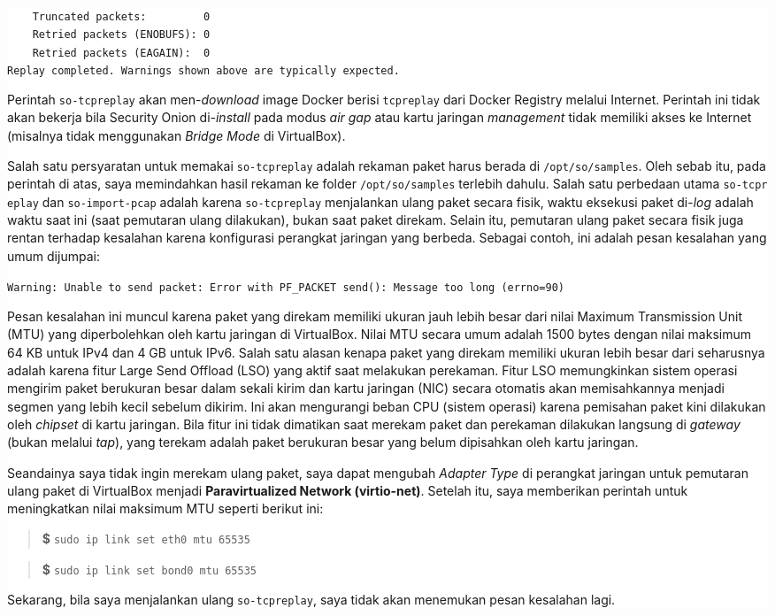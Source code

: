 ```
	Truncated packets:         0
	Retried packets (ENOBUFS): 0
	Retried packets (EAGAIN):  0
Replay completed. Warnings shown above are typically expected.
```

<div class="alert alert-warning" role="alert">
Perintah <code>so-tcpreplay</code> akan men-<em>download</em> image Docker berisi <code>tcpreplay</code> dari Docker Registry melalui Internet.  Perintah ini tidak akan bekerja bila Security Onion di-<em>install</em> pada modus <em>air gap</em> atau kartu jaringan <em>management</em> tidak memiliki akses ke Internet (misalnya tidak menggunakan <em>Bridge Mode</em> di VirtualBox).
</div>

Salah satu persyaratan untuk memakai `so-tcpreplay` adalah rekaman paket harus berada di `/opt/so/samples`. Oleh sebab itu, pada perintah di atas, saya memindahkan hasil rekaman ke folder `/opt/so/samples` terlebih dahulu.  Salah satu perbedaan utama `so-tcpreplay` dan `so-import-pcap` adalah karena `so-tcpreplay` menjalankan ulang paket secara fisik, waktu eksekusi paket di-*log* adalah waktu saat ini (saat pemutaran ulang dilakukan), bukan saat paket direkam.  Selain itu, pemutaran ulang paket secara fisik juga rentan terhadap kesalahan karena konfigurasi perangkat jaringan yang berbeda.  Sebagai contoh, ini adalah pesan kesalahan yang umum dijumpai:

```
Warning: Unable to send packet: Error with PF_PACKET send(): Message too long (errno=90)
```

Pesan kesalahan ini muncul karena paket yang direkam memiliki ukuran jauh lebih besar dari nilai Maximum Transmission Unit (MTU) yang diperbolehkan oleh kartu jaringan di VirtualBox.  Nilai MTU secara umum adalah 1500 bytes dengan nilai maksimum 64 KB untuk IPv4 dan 4 GB untuk IPv6.  Salah satu alasan kenapa paket yang direkam memiliki ukuran lebih besar dari seharusnya adalah karena fitur Large Send Offload (LSO) yang aktif saat melakukan perekaman.  Fitur LSO memungkinkan sistem operasi mengirim paket berukuran besar dalam sekali kirim dan kartu jaringan (NIC) secara otomatis akan memisahkannya menjadi segmen yang lebih kecil sebelum dikirim.  Ini akan mengurangi beban CPU (sistem operasi) karena pemisahan paket kini dilakukan oleh *chipset* di kartu jaringan.  Bila fitur ini tidak dimatikan saat merekam paket dan perekaman dilakukan langsung di *gateway* (bukan melalui *tap*), yang terekam adalah paket berukuran besar yang belum dipisahkan oleh kartu jaringan.

Seandainya saya tidak ingin merekam ulang paket, saya dapat mengubah *Adapter Type* di perangkat jaringan untuk pemutaran ulang paket di VirtualBox menjadi **Paravirtualized Network (virtio-net)**.  Setelah itu, saya memberikan perintah untuk meningkatkan nilai maksimum MTU seperti berikut ini:

> <strong>$</strong> <code>sudo ip link set eth0 mtu 65535</code>

> <strong>$</strong> <code>sudo ip link set bond0 mtu 65535</code>

Sekarang, bila saya menjalankan ulang `so-tcpreplay`, saya tidak akan menemukan pesan kesalahan lagi.
